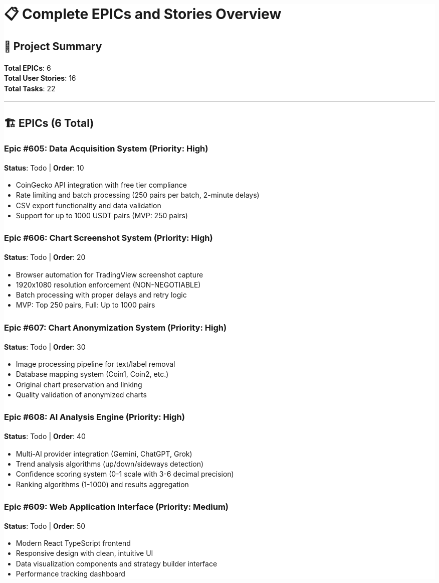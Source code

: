 # 📋 Complete EPICs and Stories Overview

## 🎯 **Project Summary**
**Total EPICs**: 6  
**Total User Stories**: 16  
**Total Tasks**: 22  

---

## 🏗️ **EPICs (6 Total)**

### **Epic #605: Data Acquisition System** (Priority: High)
**Status**: Todo | **Order**: 10
- CoinGecko API integration with free tier compliance
- Rate limiting and batch processing (250 pairs per batch, 2-minute delays)
- CSV export functionality and data validation
- Support for up to 1000 USDT pairs (MVP: 250 pairs)

### **Epic #606: Chart Screenshot System** (Priority: High)
**Status**: Todo | **Order**: 20
- Browser automation for TradingView screenshot capture
- 1920x1080 resolution enforcement (NON-NEGOTIABLE)
- Batch processing with proper delays and retry logic
- MVP: Top 250 pairs, Full: Up to 1000 pairs

### **Epic #607: Chart Anonymization System** (Priority: High)
**Status**: Todo | **Order**: 30
- Image processing pipeline for text/label removal
- Database mapping system (Coin1, Coin2, etc.)
- Original chart preservation and linking
- Quality validation of anonymized charts

### **Epic #608: AI Analysis Engine** (Priority: High)
**Status**: Todo | **Order**: 40
- Multi-AI provider integration (Gemini, ChatGPT, Grok)
- Trend analysis algorithms (up/down/sideways detection)
- Confidence scoring system (0-1 scale with 3-6 decimal precision)
- Ranking algorithms (1-1000) and results aggregation

### **Epic #609: Web Application Interface** (Priority: Medium)
**Status**: Todo | **Order**: 50
- Modern React TypeScript frontend
- Responsive design with clean, intuitive UI
- Data visualization components and strategy builder interface
- Performance tracking dashboard
